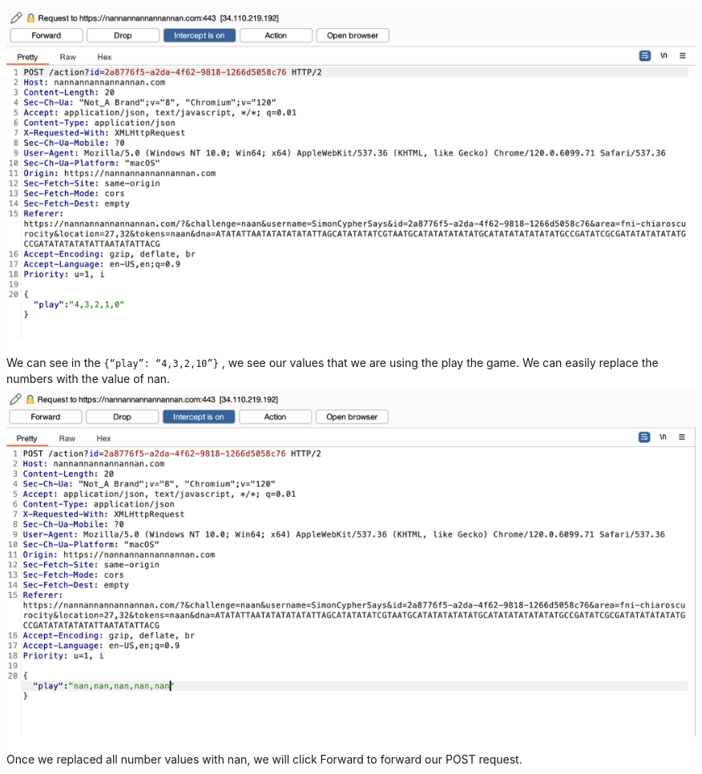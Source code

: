 ![](https://github.com/akirylak/2023-SHH/blob/main/Chapter%209%20-%20Naan/Chapter9-5.png)

We can see in the ```{“play”: “4,3,2,10”}``` , we see our values that we are using the play the game. We can easily replace the numbers with the value of nan.
![](https://github.com/akirylak/2023-SHH/blob/main/Chapter%209%20-%20Naan/Chapter9-6.png)

Once we replaced all number values with nan, we will click Forward to forward our POST request.